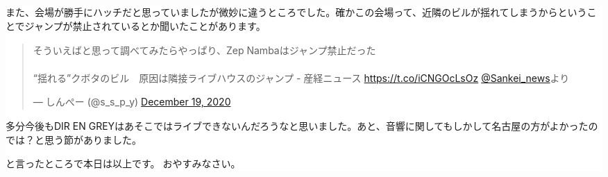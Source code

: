 また、会場が勝手にハッチだと思っていましたが微妙に違うところでした。確かこの会場って、近隣のビルが揺れてしまうからということでジャンプが禁止されているとか聞いたことがあります。

<blockquote class="twitter-tweet"><p lang="ja" dir="ltr">そういえばと思って調べてみたらやっぱり、Zep Nambaはジャンプ禁止だった<br><br>“揺れる”クボタのビル　原因は隣接ライブハウスのジャンプ - 産経ニュース <a href="https://t.co/iCNGOcLsOz">https://t.co/iCNGOcLsOz</a> <a href="https://twitter.com/Sankei_news?ref_src=twsrc%5Etfw">@Sankei_news</a>より</p>&mdash; しんぺー (@s_s_p_y) <a href="https://twitter.com/s_s_p_y/status/1340321116099735558?ref_src=twsrc%5Etfw">December 19, 2020</a></blockquote> <script async src="https://platform.twitter.com/widgets.js" charset="utf-8"></script>

多分今後もDIR EN GREYはあそこではライブできないんだろうなと思いました。あと、音響に関してもしかして名古屋の方がよかったのでは？と思う節がありました。

と言ったところで本日は以上です。
おやすみなさい。

<iframe src="https://embed.music.apple.com/jp/album/ochita-koto-no-aru-sora-radio-edit-ver-single/1524585134?app=music&amp;itsct=music_box&amp;itscg=30200&amp;at=11ld5P&amp;ct=albums_%E8%90%BD%E3%81%A1%E3%81%9F%E4%BA%8B%E3%81%AE%E3%81%82%E3%82%8B%E7%A9%BA___single&amp;ls=1" height="450px" frameborder="0" sandbox="allow-forms allow-popups allow-same-origin allow-scripts allow-top-navigation-by-user-activation" allow="autoplay *; encrypted-media *;" style="width: 100%; max-width: 660px; overflow: hidden; border-radius: 10px; background: transparent;"></iframe>